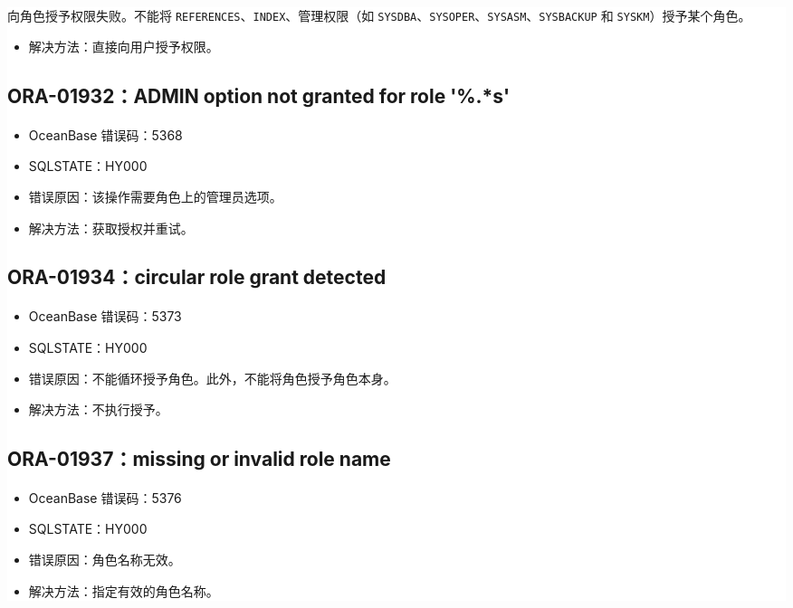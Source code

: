   向角色授予权限失败。不能将 `REFERENCES`、`INDEX`、管理权限（如 `SYSDBA`、`SYSOPER`、`SYSASM`、`SYSBACKUP` 和 `SYSKM`）授予某个角色。
  

* 解决方法：直接向用户授予权限。

  




ORA-01932：ADMIN option not granted for role '%.\*s' 
------------------------------------------------------------------------

* OceanBase 错误码：5368

  

* SQLSTATE：HY000

  

* 错误原因：该操作需要角色上的管理员选项。

  

* 解决方法：获取授权并重试。

  




ORA-01934：circular role grant detected 
-----------------------------------------------------------

* OceanBase 错误码：5373

  

* SQLSTATE：HY000

  

* 错误原因：不能循环授予角色。此外，不能将角色授予角色本身。

  

* 解决方法：不执行授予。

  




ORA-01937：missing or invalid role name 
-----------------------------------------------------------

* OceanBase 错误码：5376

  

* SQLSTATE：HY000

  

* 错误原因：角色名称无效。

  

* 解决方法：指定有效的角色名称。

  


